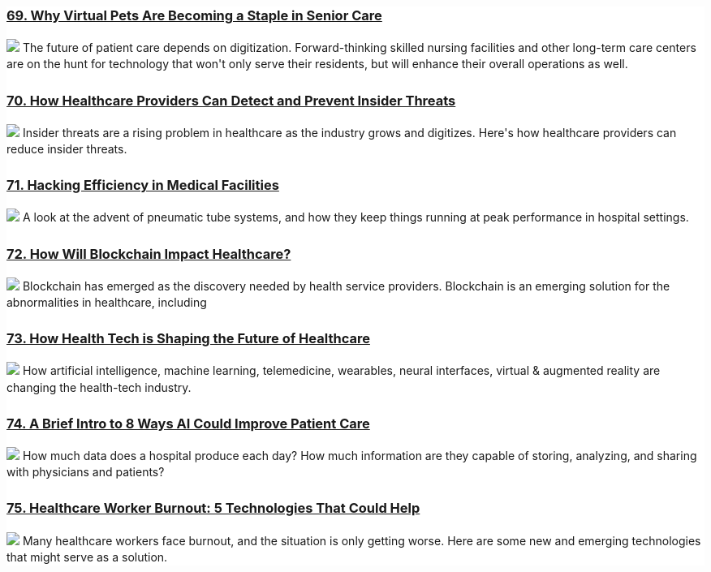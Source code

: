 ### [69. Why Virtual Pets Are Becoming a Staple in Senior Care](https://hackernoon.com/why-virtual-pets-are-becoming-a-staple-in-senior-care)
![](https://cdn.hackernoon.com/images/5AvfLV5NyBSvAuYAQ9OXKNbAMTf2-mda3p8c.jpeg)
The future of patient care depends on digitization. Forward-thinking skilled nursing facilities and other long-term care centers are on the hunt for technology that won't only serve their residents, but will enhance their overall operations as well.

### [70. How Healthcare Providers Can Detect and Prevent Insider Threats](https://hackernoon.com/how-healthcare-providers-can-detect-and-prevent-insider-threats)
![](https://cdn.hackernoon.com/images/bf5MdUZkm2XA5ajgVIztMBkqLBz2-5593opu.jpeg)
Insider threats are a rising problem in healthcare as the industry grows and digitizes. Here's how healthcare providers can reduce insider threats.

### [71. Hacking Efficiency in Medical Facilities](https://hackernoon.com/hacking-efficiency-in-medical-facilities)
![](https://cdn.hackernoon.com/images/mRtmiu2SfNY3sGIulKnQU0BZTv23-q0c3p7i.jpeg)
A look at the advent of pneumatic tube systems, and how they keep things running at peak performance in hospital settings.

### [72. How Will Blockchain Impact Healthcare?](https://hackernoon.com/how-will-blockchain-impact-healthcare)
![](https://cdn.hackernoon.com/images/xek4YOyO4qQV43q8QyBDL1XsDbw1-j093v45.jpeg)
Blockchain has emerged as the discovery needed by health service providers.  Blockchain is an emerging solution for the abnormalities in healthcare, including 

### [73. How Health Tech is Shaping the Future of Healthcare](https://hackernoon.com/how-health-tech-is-shaping-the-future-of-healthcare-et1r37zt)
![](https://cdn.hackernoon.com/images/0yoL1qaNrbha3fHvYlEynf39lG12-i54u34zy.jpeg)
How artificial intelligence, machine learning, telemedicine, wearables, neural interfaces, virtual & augmented reality are changing the health-tech industry.

### [74. A Brief Intro to 8 Ways AI Could Improve Patient Care](https://hackernoon.com/a-brief-intro-to-8-ways-ai-could-improve-patient-care)
![](https://cdn.hackernoon.com/images/HCvLoxm6d5QlXDMDXErYVzI43hQ2-dua3j1u.jpeg)
How much data does a hospital produce each day? How much information are they capable of storing, analyzing, and sharing with physicians and patients? 

### [75. Healthcare Worker Burnout: 5 Technologies That Could Help](https://hackernoon.com/healthcare-worker-burnout-5-technologies-that-could-help)
![](https://cdn.hackernoon.com/images/bf5MdUZkm2XA5ajgVIztMBkqLBz2-0493o4f.jpeg)
Many healthcare workers face burnout, and the situation is only getting worse. Here are some new and emerging technologies that might serve as a solution.
